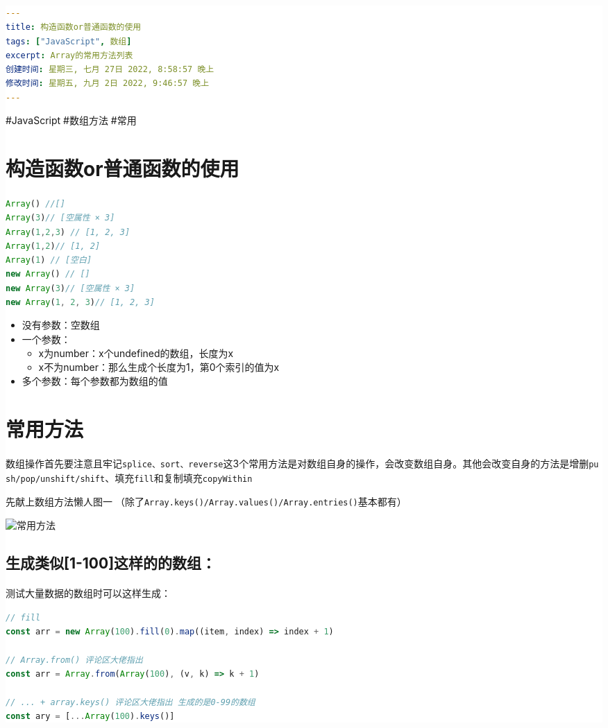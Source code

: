 ```yaml
---
title: 构造函数or普通函数的使用
tags: ["JavaScript", 数组]
excerpt: Array的常用方法列表
创建时间: 星期三, 七月 27日 2022, 8:58:57 晚上
修改时间: 星期五, 九月 2日 2022, 9:46:57 晚上
---
```


#JavaScript #数组方法 #常用

# 构造函数or普通函数的使用
```js
Array() //[]
Array(3)// [空属性 × 3]
Array(1,2,3) // [1, 2, 3]
Array(1,2)// [1, 2]
Array(1) // [空白]
new Array() // []
new Array(3)// [空属性 × 3]
new Array(1, 2, 3)// [1, 2, 3]
```
- 没有参数：空数组
- 一个参数：
	- x为number：x个undefined的数组，长度为x
	- x不为number：那么生成个长度为1，第0个索引的值为x
- 多个参数：每个参数都为数组的值


# 常用方法

数组操作首先要注意且牢记`splice、sort、reverse`这3个常用方法是对数组自身的操作，会改变数组自身。其他会改变自身的方法是增删`push/pop/unshift/shift`、填充`fill`和复制填充`copyWithin`

先献上数组方法懒人图一 （除了`Array.keys()/Array.values()/Array.entries()`基本都有）

![常用方法](https://raw.githubusercontent.com/Hbisedm/my-blob-picGo/main/img/202205191738856.png)

## 生成类似[1-100]这样的的数组：

测试大量数据的数组时可以这样生成：

```jsx
// fill
const arr = new Array(100).fill(0).map((item, index) => index + 1)

// Array.from() 评论区大佬指出
const arr = Array.from(Array(100), (v, k) => k + 1)

// ... + array.keys() 评论区大佬指出 生成的是0-99的数组
const ary = [...Array(100).keys()] 

```
